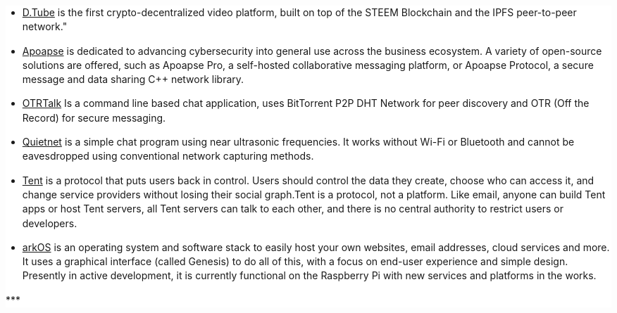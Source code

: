 * [D.Tube](https://about.d.tube/) is the first crypto-decentralized video platform, built on top of the STEEM Blockchain and the IPFS peer-to-peer network."

* [Apoapse](https://apoapse.space/) is dedicated to advancing cybersecurity into general use across the business ecosystem. A variety of open-source solutions are offered, such as Apoapse Pro, a self-hosted collaborative messaging platform, or Apoapse Protocol, a secure message and data sharing C\+\+ network library.

* [OTRTalk](https://github.com/mnaamani/otrtalk) Is a command line based chat application, uses BitTorrent P2P DHT Network for peer discovery and OTR (Off the Record) for secure messaging.

* [Quietnet](https://github.com/Katee/quietnet) is a simple chat program using near ultrasonic frequencies. It works without Wi-Fi or Bluetooth and cannot be eavesdropped using conventional network capturing methods.

* [Tent](https://tent.io/) is a protocol that puts users back in control. Users should control the data they create, choose who can access it, and change service providers without losing their social graph.Tent is a protocol, not a platform. Like email, anyone can build Tent apps or host Tent servers, all Tent servers can talk to each other, and there is no central authority to restrict users or developers.

* [arkOS](https://arkos.io) is an operating system and software stack to easily host your own websites, email addresses, cloud services and more. It uses a graphical interface (called Genesis) to do all of this, with a focus on end-user experience and simple design. Presently in active development, it is currently functional on the Raspberry Pi with new services and platforms in the works.

\*\*\*